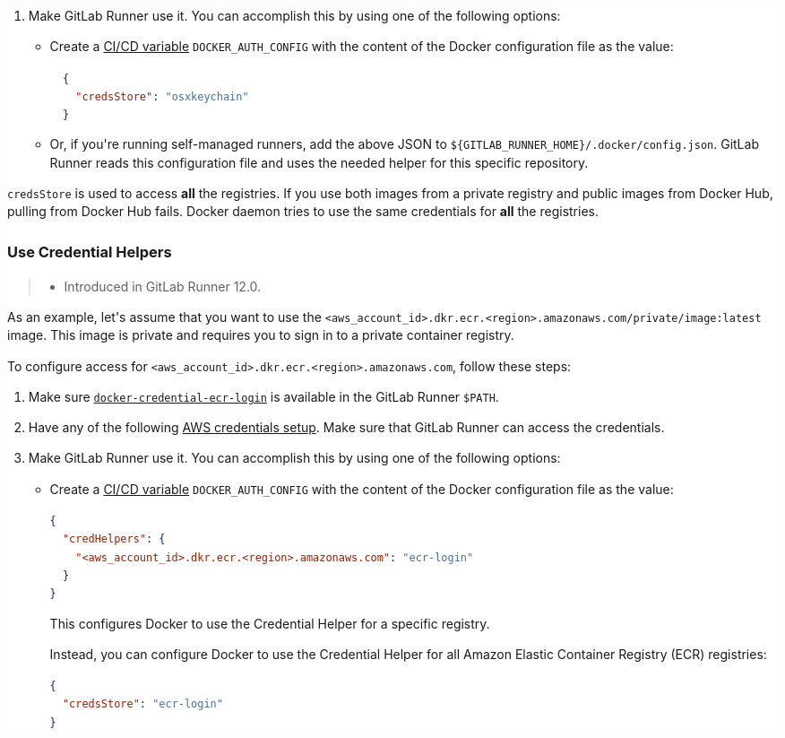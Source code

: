 1. Make GitLab Runner use it. You can accomplish this by using one of the following options:

   - Create a
     [CI/CD variable](../variables/index.md)
     `DOCKER_AUTH_CONFIG` with the content of the
     Docker configuration file as the value:

     ```json
       {
         "credsStore": "osxkeychain"
       }
     ```

   - Or, if you're running self-managed runners, add the above JSON to
     `${GITLAB_RUNNER_HOME}/.docker/config.json`. GitLab Runner reads this configuration file
     and uses the needed helper for this specific repository.

`credsStore` is used to access **all** the registries.
If you use both images from a private registry and public images from Docker Hub,
pulling from Docker Hub fails. Docker daemon tries to use the same credentials for **all** the registries.

### Use Credential Helpers

> - Introduced in GitLab Runner 12.0.

As an example, let's assume that you want to use the `<aws_account_id>.dkr.ecr.<region>.amazonaws.com/private/image:latest`
image. This image is private and requires you to sign in to a private container registry.

To configure access for `<aws_account_id>.dkr.ecr.<region>.amazonaws.com`, follow these steps:

1. Make sure [`docker-credential-ecr-login`](https://github.com/awslabs/amazon-ecr-credential-helper) is available in the GitLab Runner `$PATH`.
1. Have any of the following [AWS credentials setup](https://github.com/awslabs/amazon-ecr-credential-helper#aws-credentials).
   Make sure that GitLab Runner can access the credentials.
1. Make GitLab Runner use it. You can accomplish this by using one of the following options:

   - Create a [CI/CD variable](../variables/index.md)
     `DOCKER_AUTH_CONFIG` with the content of the
     Docker configuration file as the value:

     ```json
     {
       "credHelpers": {
         "<aws_account_id>.dkr.ecr.<region>.amazonaws.com": "ecr-login"
       }
     }
     ```

     This configures Docker to use the Credential Helper for a specific registry.

     Instead, you can configure Docker to use the Credential Helper for all Amazon Elastic Container Registry (ECR) registries:

     ```json
     {
       "credsStore": "ecr-login"
     }
     ```
